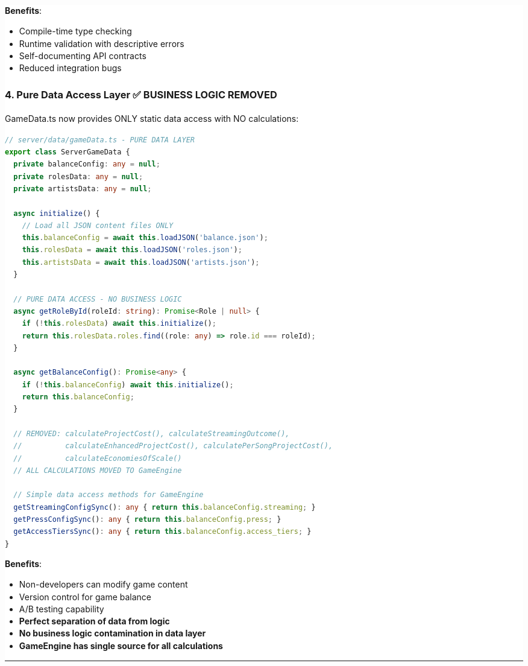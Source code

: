 **Benefits**:
- Compile-time type checking
- Runtime validation with descriptive errors
- Self-documenting API contracts
- Reduced integration bugs

### **4. Pure Data Access Layer** ✅ BUSINESS LOGIC REMOVED
GameData.ts now provides ONLY static data access with NO calculations:

```typescript
// server/data/gameData.ts - PURE DATA LAYER
export class ServerGameData {
  private balanceConfig: any = null;
  private rolesData: any = null;
  private artistsData: any = null;

  async initialize() {
    // Load all JSON content files ONLY
    this.balanceConfig = await this.loadJSON('balance.json');
    this.rolesData = await this.loadJSON('roles.json');
    this.artistsData = await this.loadJSON('artists.json');
  }

  // PURE DATA ACCESS - NO BUSINESS LOGIC
  async getRoleById(roleId: string): Promise<Role | null> {
    if (!this.rolesData) await this.initialize();
    return this.rolesData.roles.find((role: any) => role.id === roleId);
  }

  async getBalanceConfig(): Promise<any> {
    if (!this.balanceConfig) await this.initialize();
    return this.balanceConfig;
  }

  // REMOVED: calculateProjectCost(), calculateStreamingOutcome(), 
  //          calculateEnhancedProjectCost(), calculatePerSongProjectCost(),
  //          calculateEconomiesOfScale()
  // ALL CALCULATIONS MOVED TO GameEngine
  
  // Simple data access methods for GameEngine
  getStreamingConfigSync(): any { return this.balanceConfig.streaming; }
  getPressConfigSync(): any { return this.balanceConfig.press; }
  getAccessTiersSync(): any { return this.balanceConfig.access_tiers; }
}
```

**Benefits**:
- Non-developers can modify game content
- Version control for game balance 
- A/B testing capability
- **Perfect separation of data from logic**
- **No business logic contamination in data layer**
- **GameEngine has single source for all calculations**

---